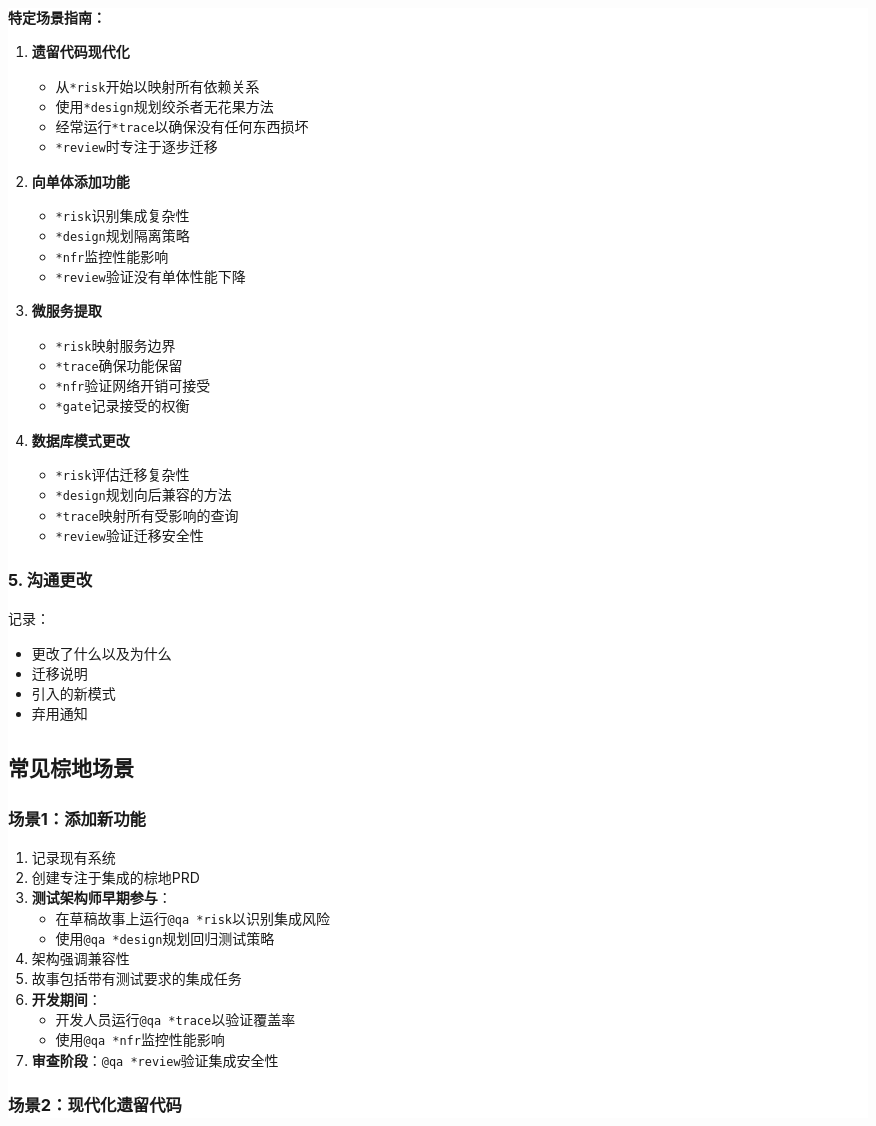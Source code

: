 **特定场景指南：**

1.  **遗留代码现代化**
    -   从`*risk`开始以映射所有依赖关系
    -   使用`*design`规划绞杀者无花果方法
    -   经常运行`*trace`以确保没有任何东西损坏
    -   `*review`时专注于逐步迁移

2.  **向单体添加功能**
    -   `*risk`识别集成复杂性
    -   `*design`规划隔离策略
    -   `*nfr`监控性能影响
    -   `*review`验证没有单体性能下降

3.  **微服务提取**
    -   `*risk`映射服务边界
    -   `*trace`确保功能保留
    -   `*nfr`验证网络开销可接受
    -   `*gate`记录接受的权衡

4.  **数据库模式更改**
    -   `*risk`评估迁移复杂性
    -   `*design`规划向后兼容的方法
    -   `*trace`映射所有受影响的查询
    -   `*review`验证迁移安全性

### 5. 沟通更改

记录：

-   更改了什么以及为什么
-   迁移说明
-   引入的新模式
-   弃用通知

## 常见棕地场景

### 场景1：添加新功能

1.  记录现有系统
2.  创建专注于集成的棕地PRD
3.  **测试架构师早期参与**：
    -   在草稿故事上运行`@qa *risk`以识别集成风险
    -   使用`@qa *design`规划回归测试策略
4.  架构强调兼容性
5.  故事包括带有测试要求的集成任务
6.  **开发期间**：
    -   开发人员运行`@qa *trace`以验证覆盖率
    -   使用`@qa *nfr`监控性能影响
7.  **审查阶段**：`@qa *review`验证集成安全性

### 场景2：现代化遗留代码
